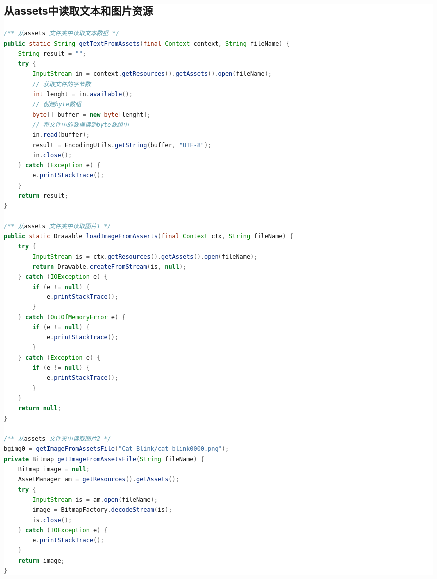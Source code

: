 ## 从assets中读取文本和图片资源

``` Java
/** 从assets 文件夹中读取文本数据 */
public static String getTextFromAssets(final Context context, String fileName) {
    String result = "";
    try {
        InputStream in = context.getResources().getAssets().open(fileName);
        // 获取文件的字节数
        int lenght = in.available();
        // 创建byte数组
        byte[] buffer = new byte[lenght];
        // 将文件中的数据读到byte数组中
        in.read(buffer);
        result = EncodingUtils.getString(buffer, "UTF-8");
        in.close();
    } catch (Exception e) {
        e.printStackTrace();
    }
    return result;
}

/** 从assets 文件夹中读取图片1 */
public static Drawable loadImageFromAsserts(final Context ctx, String fileName) {
    try {
        InputStream is = ctx.getResources().getAssets().open(fileName);
        return Drawable.createFromStream(is, null);
    } catch (IOException e) {
        if (e != null) {
            e.printStackTrace();
        }
    } catch (OutOfMemoryError e) {
        if (e != null) {
            e.printStackTrace();
        }
    } catch (Exception e) {
        if (e != null) {
            e.printStackTrace();
        }
    }
    return null;
}

/** 从assets 文件夹中读取图片2 */
bgimg0 = getImageFromAssetsFile("Cat_Blink/cat_blink0000.png");
private Bitmap getImageFromAssetsFile(String fileName) {
    Bitmap image = null;
    AssetManager am = getResources().getAssets();
    try {
        InputStream is = am.open(fileName);
        image = BitmapFactory.decodeStream(is);
        is.close();
    } catch (IOException e) {
        e.printStackTrace();
    }
    return image;
}
```

